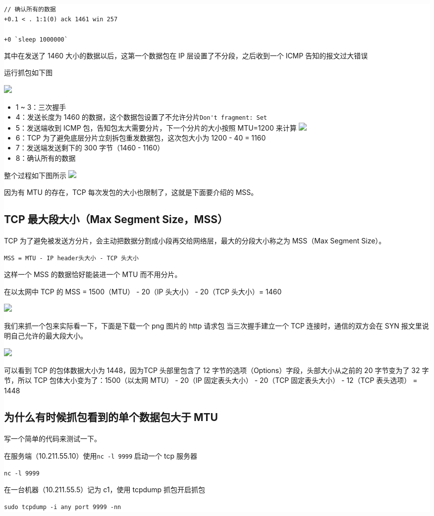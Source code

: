     // 确认所有的数据
    +0.1 < . 1:1(0) ack 1461 win 257
    
    +0 `sleep 1000000`
    

其中在发送了 1460 大小的数据以后，这第一个数据包在 IP 层设置了不分段，之后收到一个 ICMP 告知的报文过大错误

运行抓包如下图

![](https://p1-jj.byteimg.com/tos-cn-i-t2oaga2asx/gold-user-assets/2020/2/3/1700a73e84446756~tplv-t2oaga2asx-jj-mark:1600:0:0:0:q75.image#?w=2528&h=422&s=375420&e=jpg&b=f1f1f1)

*   1 ~ 3：三次握手
*   4：发送长度为 1460 的数据，这个数据包设置了不允许分片`Don't fragment: Set`
*   5：发送端收到 ICMP 包，告知包太大需要分片，下一个分片的大小按照 MTU=1200 来计算 ![](https://p1-jj.byteimg.com/tos-cn-i-t2oaga2asx/gold-user-assets/2020/2/3/1700a73e81b1e6df~tplv-t2oaga2asx-jj-mark:1600:0:0:0:q75.image#?w=1078&h=310&s=106031&e=jpg&b=faf9f9)
*   6：TCP 为了避免底层分片立刻拆包重发数据包，这次包大小为 1200 - 40 = 1160
*   7：发送端发送剩下的 300 字节（1460 - 1160）
*   8：确认所有的数据

整个过程如下图所示 ![](https://p1-jj.byteimg.com/tos-cn-i-t2oaga2asx/gold-user-assets/2020/2/3/1700a73e887eea11~tplv-t2oaga2asx-jj-mark:1600:0:0:0:q75.image#?w=1786&h=1138&s=195422&e=jpg&b=fffefe)

因为有 MTU 的存在，TCP 每次发包的大小也限制了，这就是下面要介绍的 MSS。

TCP 最大段大小（Max Segment Size，MSS）
-------------------------------

TCP 为了避免被发送方分片，会主动把数据分割成小段再交给网络层，最大的分段大小称之为 MSS（Max Segment Size）。

    MSS = MTU - IP header头大小 - TCP 头大小
    

这样一个 MSS 的数据恰好能装进一个 MTU 而不用分片。

在以太网中 TCP 的 MSS = 1500（MTU） - 20（IP 头大小） - 20（TCP 头大小）= 1460

![](https://p1-jj.byteimg.com/tos-cn-i-t2oaga2asx/gold-user-assets/2020/2/3/1700a73e8c79596f~tplv-t2oaga2asx-jj-mark:1600:0:0:0:q75.image#?w=1698&h=534&s=138625&e=jpg&b=fef8f7)

我们来抓一个包来实际看一下，下面是下载一个 png 图片的 http 请求包 当三次握手建立一个 TCP 连接时，通信的双方会在 SYN 报文里说明自己允许的最大段大小。

![](https://p1-jj.byteimg.com/tos-cn-i-t2oaga2asx/gold-user-assets/2020/2/3/1700a73e8a06ec69~tplv-t2oaga2asx-jj-mark:1600:0:0:0:q75.image#?w=2360&h=1590&s=883838&e=jpg&b=faf3f1)

可以看到 TCP 的包体数据大小为 1448，因为TCP 头部里包含了 12 字节的选项（Options）字段，头部大小从之前的 20 字节变为了 32 字节，所以 TCP 包体大小变为了：1500（以太网 MTU） - 20（IP 固定表头大小） - 20（TCP 固定表头大小） - 12（TCP 表头选项） = 1448

为什么有时候抓包看到的单个数据包大于 MTU
----------------------

写一个简单的代码来测试一下。

在服务端（10.211.55.10）使用`nc -l 9999` 启动一个 tcp 服务器

    nc -l 9999
    

在一台机器（10.211.55.5）记为 c1，使用 tcpdump 抓包开启抓包

    sudo tcpdump -i any port 9999 -nn
    